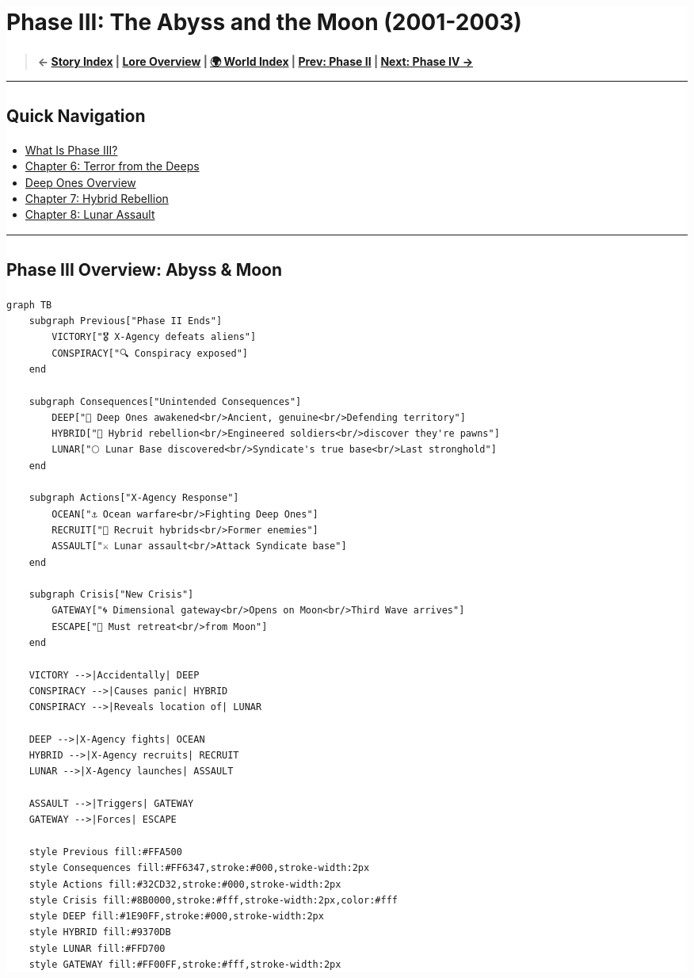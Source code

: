 # Phase III: The Abyss and the Moon (2001-2003)

> **← [Story Index](09_LORE_INDEX.md) | [Lore Overview](00_LORE_OVERVIEW.md) | [🌍 World Index](10_WORLD_INDEX.md#phase-iii-earth--moon--mariana-trench-2001-2003) | [Prev: Phase II](05_PHASE_2_SHADOW_WAR.md) | [Next: Phase IV →](07_PHASE_4_FINAL_ENEMY.md)**

---

## Quick Navigation
- [What Is Phase III?](#when-the-real-war-begins)
- [Chapter 6: Terror from the Deeps](#chapter-6-terror-from-the-deeps)
- [Deep Ones Overview](#the-deep-ones-genuine-alien-threat)
- [Chapter 7: Hybrid Rebellion](#the-first-hybrid-rebellion)
- [Chapter 8: Lunar Assault](#chapter-8-the-lunatic-fringe-and-the-dimensional-portal)

---

## Phase III Overview: Abyss & Moon

```mermaid
graph TB
    subgraph Previous["Phase II Ends"]
        VICTORY["🎖️ X-Agency defeats aliens"]
        CONSPIRACY["🔍 Conspiracy exposed"]
    end
    
    subgraph Consequences["Unintended Consequences"]
        DEEP["🌊 Deep Ones awakened<br/>Ancient, genuine<br/>Defending territory"]
        HYBRID["🧬 Hybrid rebellion<br/>Engineered soldiers<br/>discover they're pawns"]
        LUNAR["🌕 Lunar Base discovered<br/>Syndicate's true base<br/>Last stronghold"]
    end
    
    subgraph Actions["X-Agency Response"]
        OCEAN["⚓ Ocean warfare<br/>Fighting Deep Ones"]
        RECRUIT["🤝 Recruit hybrids<br/>Former enemies"]
        ASSAULT["⚔️ Lunar assault<br/>Attack Syndicate base"]
    end
    
    subgraph Crisis["New Crisis"]
        GATEWAY["🌀 Dimensional gateway<br/>Opens on Moon<br/>Third Wave arrives"]
        ESCAPE["🚀 Must retreat<br/>from Moon"]
    end
    
    VICTORY -->|Accidentally| DEEP
    CONSPIRACY -->|Causes panic| HYBRID
    CONSPIRACY -->|Reveals location of| LUNAR
    
    DEEP -->|X-Agency fights| OCEAN
    HYBRID -->|X-Agency recruits| RECRUIT
    LUNAR -->|X-Agency launches| ASSAULT
    
    ASSAULT -->|Triggers| GATEWAY
    GATEWAY -->|Forces| ESCAPE
    
    style Previous fill:#FFA500
    style Consequences fill:#FF6347,stroke:#000,stroke-width:2px
    style Actions fill:#32CD32,stroke:#000,stroke-width:2px
    style Crisis fill:#8B0000,stroke:#fff,stroke-width:2px,color:#fff
    style DEEP fill:#1E90FF,stroke:#000,stroke-width:2px
    style HYBRID fill:#9370DB
    style LUNAR fill:#FFD700
    style GATEWAY fill:#FF00FF,stroke:#fff,stroke-width:2px
```